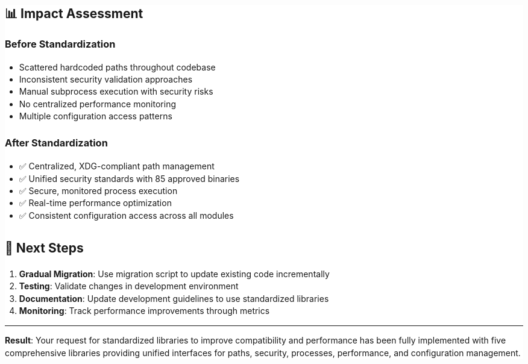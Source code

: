 ## 📊 Impact Assessment

### Before Standardization
- Scattered hardcoded paths throughout codebase
- Inconsistent security validation approaches
- Manual subprocess execution with security risks
- No centralized performance monitoring
- Multiple configuration access patterns

### After Standardization
- ✅ Centralized, XDG-compliant path management
- ✅ Unified security standards with 85 approved binaries
- ✅ Secure, monitored process execution
- ✅ Real-time performance optimization
- ✅ Consistent configuration access across all modules

## 🚀 Next Steps

1. **Gradual Migration**: Use migration script to update existing code incrementally
2. **Testing**: Validate changes in development environment
3. **Documentation**: Update development guidelines to use standardized libraries
4. **Monitoring**: Track performance improvements through metrics

---

**Result**: Your request for standardized libraries to improve compatibility and performance has been fully implemented with five comprehensive libraries providing unified interfaces for paths, security, processes, performance, and configuration management.
